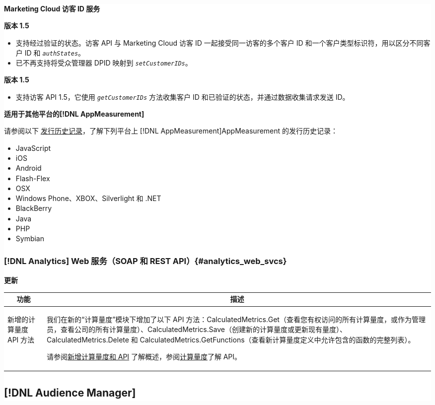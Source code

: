 
**Marketing Cloud 访客 ID 服务**

**版本 1.5**

* 支持经过验证的状态。访客 API 与 Marketing Cloud 访客 ID 一起接受同一访客的多个客户 ID 和一个客户类型标识符，用以区分不同客户 ID 和 *`authStates`*。
* 已不再支持将受众管理器 DPID 映射到 *`setCustomerIDs`*。

**版本 1.5**

* 支持访客 API 1.5，它使用 *`getCustomerIDs`* 方法收集客户 ID 和已验证的状态，并通过数据收集请求发送 ID。

**适用于其他平台的[!DNL  AppMeasurement]**

请参阅以下 [ 发行历史记录](https://marketing.adobe.com/resources/help/en_US/sc/appmeasurement/release/index.html)，了解下列平台上 [!DNL  AppMeasurement]AppMeasurement 的发行历史记录：

* JavaScript
* iOS
* Android
* Flash-Flex
* OSX
* Windows Phone、XBOX、Silverlight 和 .NET
* BlackBerry
* Java
* PHP
* Symbian

### [!DNL Analytics] Web 服务（SOAP 和 REST API）{#analytics_web_svcs}

**更新**

<table id="table_64A874F04B18466FA5395ECE0C2C830D"> 
 <thead> 
  <tr> 
   <th colname="col1" class="entry"> 功能 </th> 
   <th colname="col2" class="entry"> 描述 </th> 
  </tr> 
 </thead>
 <tbody> 
  <tr> 
   <td colname="col1"> <p>新增的计算量度 API 方法 </p> </td> 
   <td colname="col2"> <p> 我们在新的“计算量度”模块下增加了以下 API 方法：<span class="varname">CalculatedMetrics.Get</span>（查看您有权访问的所有计算量度，或作为管理员，查看公司的所有计算量度）、<span class="varname">CalculatedMetrics.Save</span>（创建新的计算量度或更新现有量度）、<span class="varname">CalculatedMetrics.Delete</span> 和 <span class="varname">CalculatedMetrics.GetFunctions</span>（查看新计算量度定义中允许包含的函数的完整列表）。 </p> <p>请参阅<a href="https://marketing.adobe.com/developer/blog/new-calculated-metrics-and-the-apis" format="https" scope="external">新增计算量度和 API</a> 了解概述，参阅<a href="https://marketing.adobe.com/developer/documentation/segments-1-4/calculated-metrics" format="https" scope="external">计算量度</a>了解 API。 </p> </td> 
  </tr> 
 </tbody> 
</table>

## [!DNL Audience Manager]
